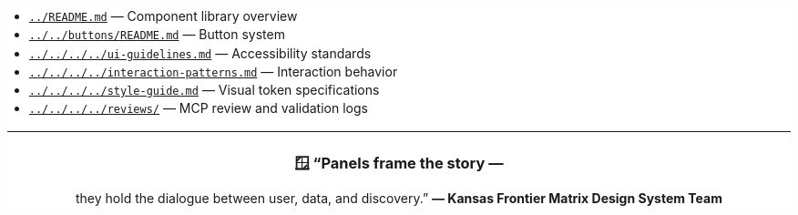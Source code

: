 * [`../README.md`](../README.md) — Component library overview
* [`../../buttons/README.md`](../../buttons/README.md) — Button system
* [`../../../../ui-guidelines.md`](../../../../ui-guidelines.md) — Accessibility standards
* [`../../../../interaction-patterns.md`](../../../../interaction-patterns.md) — Interaction behavior
* [`../../../../style-guide.md`](../../../../style-guide.md) — Visual token specifications
* [`../../../../reviews/`](../../../../reviews/) — MCP review and validation logs

---

<div align="center">

### 🪟 “Panels frame the story —

they hold the dialogue between user, data, and discovery.”
**— Kansas Frontier Matrix Design System Team**

</div>
